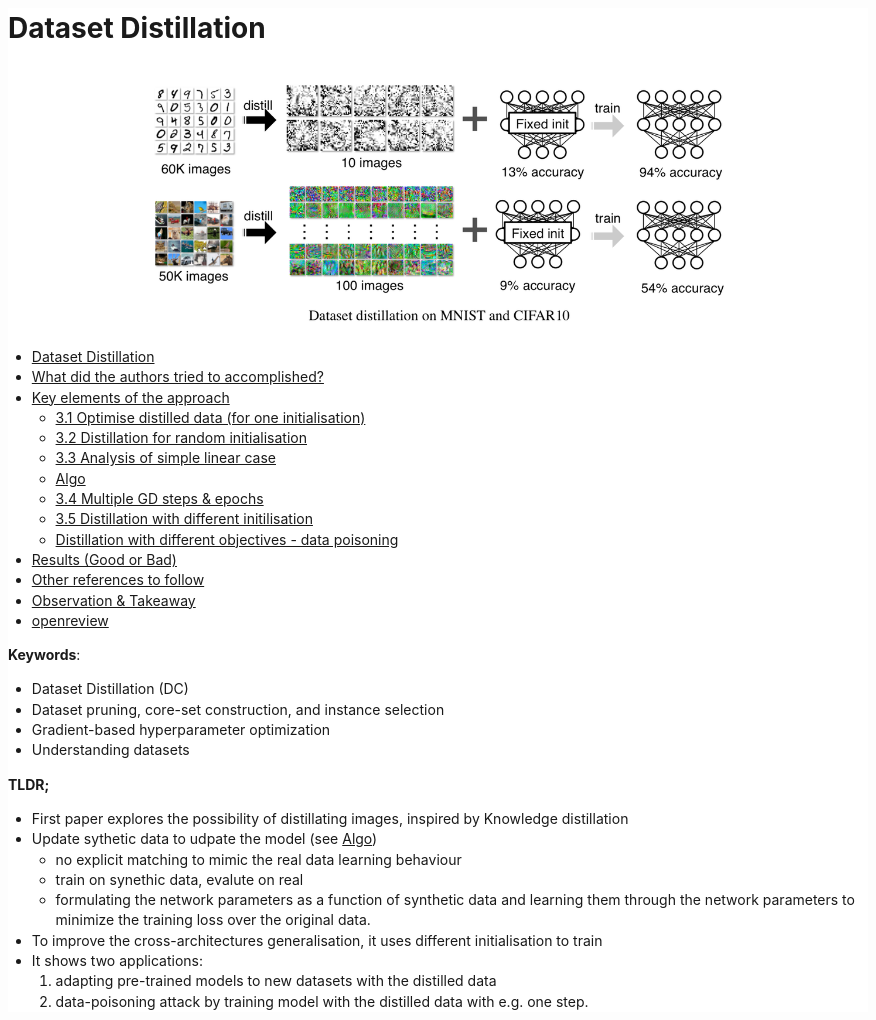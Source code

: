 # Dataset Distillation

<p align="center">
  <img src="imgs/misc/DD-result.png" width="600"/>
</p>

- [Dataset Distillation](#dataset-distillation)
- [What did the authors tried to accomplished?](#what-did-the-authors-tried-to-accomplished)
- [Key elements of the approach](#key-elements-of-the-approach)
  - [3.1 Optimise distilled data (for one initialisation)](#31-optimise-distilled-data-for-one-initialisation)
  - [3.2 Distillation for random initialisation](#32-distillation-for-random-initialisation)
  - [3.3 Analysis of simple linear case](#33-analysis-of-simple-linear-case)
  - [Algo](#algo)
  - [3.4 Multiple GD steps & epochs](#34-multiple-gd-steps--epochs)
  - [3.5 Distillation with different initilisation](#35-distillation-with-different-initilisation)
  - [Distillation with different objectives - data poisoning](#distillation-with-different-objectives---data-poisoning)
- [Results (Good or Bad)](#results-good-or-bad)
- [Other references to follow](#other-references-to-follow)
- [Observation & Takeaway](#observation--takeaway)
- [openreview](#openreview)

**Keywords**:
- Dataset Distillation (DC)
- Dataset pruning, core-set construction, and instance selection
- Gradient-based hyperparameter optimization
- Understanding datasets

**TLDR;**
- First paper explores the possibility of distillating images, inspired by Knowledge distillation
- Update sythetic data to udpate the model (see [Algo](#algo))
  - no explicit matching to mimic the real data learning behaviour
  - train on synethic data, evalute on real 
  - formulating the network parameters as a function of synthetic data and learning them through the network parameters to minimize the training loss over the original data.
- To improve the cross-architectures generalisation, it uses different initialisation to train
- It shows two applications: 
  1. adapting pre-trained models to new datasets with the distilled data 
  2. data-poisoning attack by training model with the distilled data with e.g. one step.
